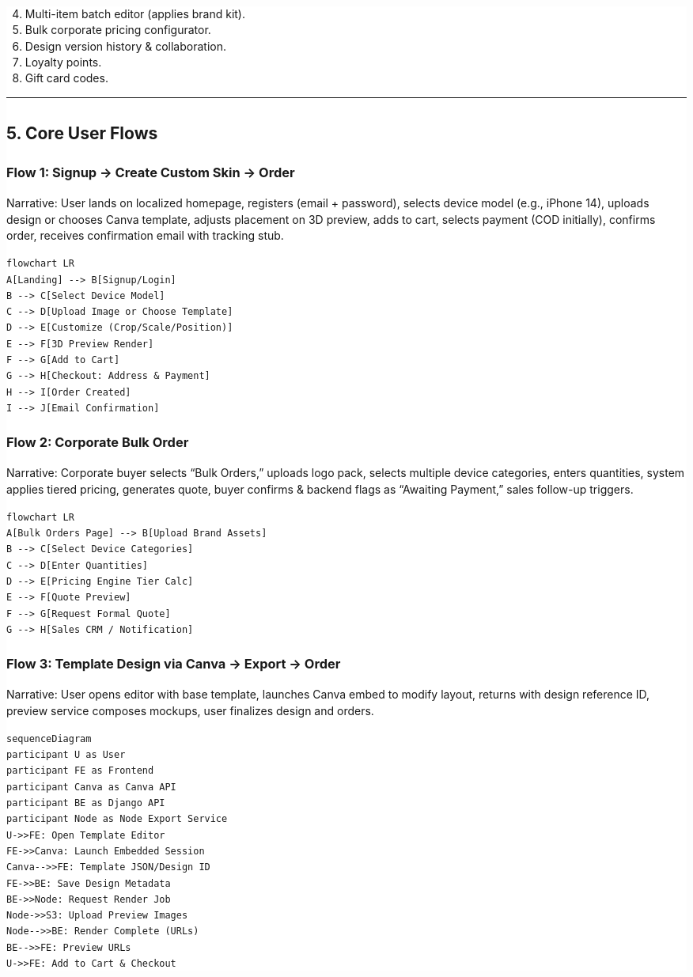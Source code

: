 4. Multi-item batch editor (applies brand kit).
5. Bulk corporate pricing configurator.
6. Design version history & collaboration.
7. Loyalty points.
8. Gift card codes.

---

## 5. Core User Flows

### Flow 1: Signup → Create Custom Skin → Order
Narrative: User lands on localized homepage, registers (email + password), selects device model (e.g., iPhone 14), uploads design or chooses Canva template, adjusts placement on 3D preview, adds to cart, selects payment (COD initially), confirms order, receives confirmation email with tracking stub.

```mermaid
flowchart LR
A[Landing] --> B[Signup/Login]
B --> C[Select Device Model]
C --> D[Upload Image or Choose Template]
D --> E[Customize (Crop/Scale/Position)]
E --> F[3D Preview Render]
F --> G[Add to Cart]
G --> H[Checkout: Address & Payment]
H --> I[Order Created]
I --> J[Email Confirmation]
```

### Flow 2: Corporate Bulk Order
Narrative: Corporate buyer selects “Bulk Orders,” uploads logo pack, selects multiple device categories, enters quantities, system applies tiered pricing, generates quote, buyer confirms & backend flags as “Awaiting Payment,” sales follow-up triggers.

```mermaid
flowchart LR
A[Bulk Orders Page] --> B[Upload Brand Assets]
B --> C[Select Device Categories]
C --> D[Enter Quantities]
D --> E[Pricing Engine Tier Calc]
E --> F[Quote Preview]
F --> G[Request Formal Quote]
G --> H[Sales CRM / Notification]
```

### Flow 3: Template Design via Canva → Export → Order
Narrative: User opens editor with base template, launches Canva embed to modify layout, returns with design reference ID, preview service composes mockups, user finalizes design and orders.

```mermaid
sequenceDiagram
participant U as User
participant FE as Frontend
participant Canva as Canva API
participant BE as Django API
participant Node as Node Export Service
U->>FE: Open Template Editor
FE->>Canva: Launch Embedded Session
Canva-->>FE: Template JSON/Design ID
FE->>BE: Save Design Metadata
BE->>Node: Request Render Job
Node->>S3: Upload Preview Images
Node-->>BE: Render Complete (URLs)
BE-->>FE: Preview URLs
U->>FE: Add to Cart & Checkout
```